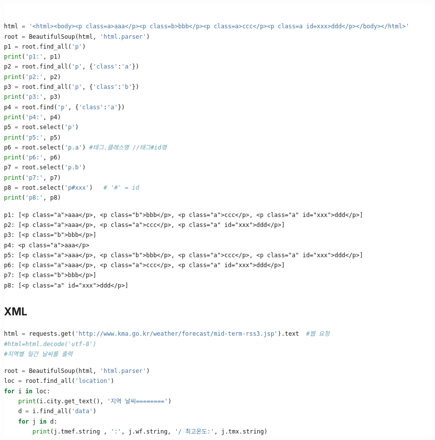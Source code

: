 
&nbsp;
```python
html = '<html><body><p class=a>aaa</p><p class=b>bbb</p><p class=a>ccc</p><p class=a id=xxx>ddd</p></body></html>'
root = BeautifulSoup(html, 'html.parser') 
p1 = root.find_all('p')
print('p1:', p1)
p2 = root.find_all('p', {'class':'a'})
print('p2:', p2)
p3 = root.find_all('p', {'class':'b'})
print('p3:', p3)
p4 = root.find('p', {'class':'a'})
print('p4:', p4)
p5 = root.select('p')
print('p5:', p5)
p6 = root.select('p.a') #태그.클래스명 //태그#id명
print('p6:', p6)
p7 = root.select('p.b')
print('p7:', p7)
p8 = root.select('p#xxx')   # '#' = id
print('p8:', p8)
```

    p1: [<p class="a">aaa</p>, <p class="b">bbb</p>, <p class="a">ccc</p>, <p class="a" id="xxx">ddd</p>]
    p2: [<p class="a">aaa</p>, <p class="a">ccc</p>, <p class="a" id="xxx">ddd</p>]
    p3: [<p class="b">bbb</p>]
    p4: <p class="a">aaa</p>
    p5: [<p class="a">aaa</p>, <p class="b">bbb</p>, <p class="a">ccc</p>, <p class="a" id="xxx">ddd</p>]
    p6: [<p class="a">aaa</p>, <p class="a">ccc</p>, <p class="a" id="xxx">ddd</p>]
    p7: [<p class="b">bbb</p>]
    p8: [<p class="a" id="xxx">ddd</p>]


## XML


```python
html = requests.get('http://www.kma.go.kr/weather/forecast/mid-term-rss3.jsp').text  #웹 요청
#html=html.decode('utf-8')
#지역별 일간 날씨를 출력
```


```python
root = BeautifulSoup(html, 'html.parser') 
loc = root.find_all('location')
for i in loc:
    print(i.city.get_text(), '지역 날씨========')
    d = i.find_all('data')
    for j in d:
        print(j.tmef.string , ':', j.wf.string, '/ 최고온도:', j.tmx.string)
```
